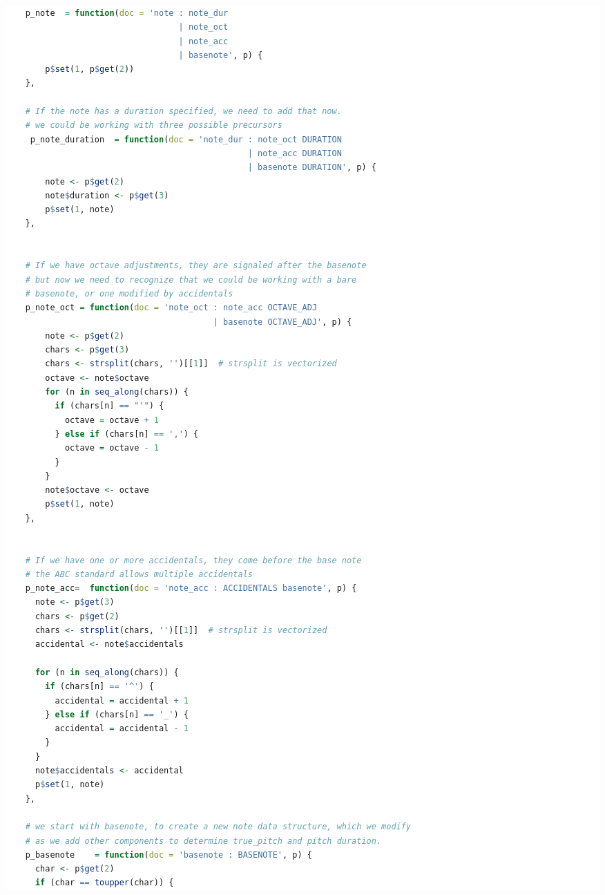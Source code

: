``` r
    p_note  = function(doc = 'note : note_dur
                                   | note_oct
                                   | note_acc
                                   | basenote', p) {
        p$set(1, p$get(2))
    },
    
    # If the note has a duration specified, we need to add that now.
    # we could be working with three possible precursors
     p_note_duration  = function(doc = 'note_dur : note_oct DURATION
                                                 | note_acc DURATION
                                                 | basenote DURATION', p) {
        note <- p$get(2)
        note$duration <- p$get(3)
        p$set(1, note)
    },
    
    
    # If we have octave adjustments, they are signaled after the basenote
    # but now we need to recognize that we could be working with a bare
    # basenote, or one modified by accidentals
    p_note_oct = function(doc = 'note_oct : note_acc OCTAVE_ADJ
                                          | basenote OCTAVE_ADJ', p) {
        note <- p$get(2)
        chars <- p$get(3)
        chars <- strsplit(chars, '')[[1]]  # strsplit is vectorized
        octave <- note$octave
        for (n in seq_along(chars)) {
          if (chars[n] == "'") {
            octave = octave + 1
          } else if (chars[n] == ',') {
            octave = octave - 1
          }
        }
        note$octave <- octave
        p$set(1, note)
    },
    
    
    # If we have one or more accidentals, they come before the base note
    # the ABC standard allows multiple accidentals
    p_note_acc=  function(doc = 'note_acc : ACCIDENTALS basenote', p) {
      note <- p$get(3)
      chars <- p$get(2)
      chars <- strsplit(chars, '')[[1]]  # strsplit is vectorized
      accidental <- note$accidentals

      for (n in seq_along(chars)) {
        if (chars[n] == '^') {
          accidental = accidental + 1
        } else if (chars[n] == '_') {
          accidental = accidental - 1
        }
      }
      note$accidentals <- accidental
      p$set(1, note)
    },
    
    # we start with basenote, to create a new note data structure, which we modify
    # as we add other components to determine true_pitch and pitch duration.
    p_basenote    = function(doc = 'basenote : BASENOTE', p) {
      char <- p$get(2)
      if (char == toupper(char)) {
```